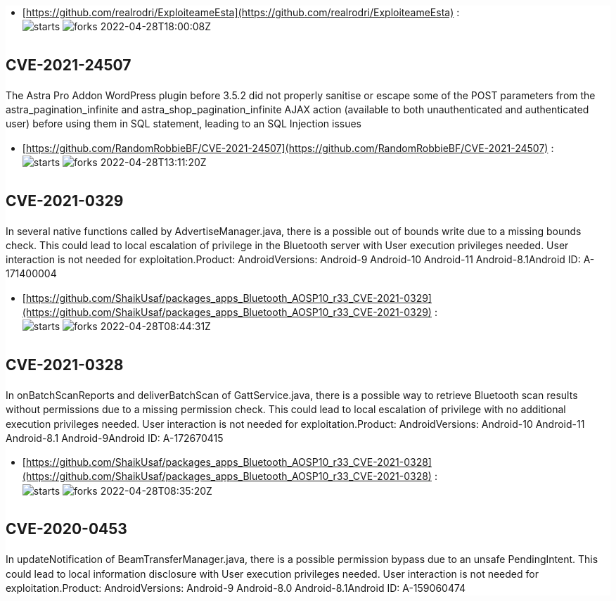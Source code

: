 - [https://github.com/realrodri/ExploiteameEsta](https://github.com/realrodri/ExploiteameEsta) :  
![starts](https://img.shields.io/github/stars/realrodri/ExploiteameEsta.svg) 
![forks](https://img.shields.io/github/forks/realrodri/ExploiteameEsta.svg) 
2022-04-28T18:00:08Z

## CVE-2021-24507
 The Astra Pro Addon WordPress plugin before 3.5.2 did not properly sanitise or escape some of the POST parameters from the astra_pagination_infinite and astra_shop_pagination_infinite AJAX action (available to both unauthenticated and authenticated user) before using them in SQL statement, leading to an SQL Injection issues

- [https://github.com/RandomRobbieBF/CVE-2021-24507](https://github.com/RandomRobbieBF/CVE-2021-24507) :  
![starts](https://img.shields.io/github/stars/RandomRobbieBF/CVE-2021-24507.svg) 
![forks](https://img.shields.io/github/forks/RandomRobbieBF/CVE-2021-24507.svg) 
2022-04-28T13:11:20Z

## CVE-2021-0329
 In several native functions called by AdvertiseManager.java, there is a possible out of bounds write due to a missing bounds check. This could lead to local escalation of privilege in the Bluetooth server with User execution privileges needed. User interaction is not needed for exploitation.Product: AndroidVersions: Android-9 Android-10 Android-11 Android-8.1Android ID: A-171400004

- [https://github.com/ShaikUsaf/packages_apps_Bluetooth_AOSP10_r33_CVE-2021-0329](https://github.com/ShaikUsaf/packages_apps_Bluetooth_AOSP10_r33_CVE-2021-0329) :  
![starts](https://img.shields.io/github/stars/ShaikUsaf/packages_apps_Bluetooth_AOSP10_r33_CVE-2021-0329.svg) 
![forks](https://img.shields.io/github/forks/ShaikUsaf/packages_apps_Bluetooth_AOSP10_r33_CVE-2021-0329.svg) 
2022-04-28T08:44:31Z

## CVE-2021-0328
 In onBatchScanReports and deliverBatchScan of GattService.java, there is a possible way to retrieve Bluetooth scan results without permissions due to a missing permission check. This could lead to local escalation of privilege with no additional execution privileges needed. User interaction is not needed for exploitation.Product: AndroidVersions: Android-10 Android-11 Android-8.1 Android-9Android ID: A-172670415

- [https://github.com/ShaikUsaf/packages_apps_Bluetooth_AOSP10_r33_CVE-2021-0328](https://github.com/ShaikUsaf/packages_apps_Bluetooth_AOSP10_r33_CVE-2021-0328) :  
![starts](https://img.shields.io/github/stars/ShaikUsaf/packages_apps_Bluetooth_AOSP10_r33_CVE-2021-0328.svg) 
![forks](https://img.shields.io/github/forks/ShaikUsaf/packages_apps_Bluetooth_AOSP10_r33_CVE-2021-0328.svg) 
2022-04-28T08:35:20Z

## CVE-2020-0453
 In updateNotification of BeamTransferManager.java, there is a possible permission bypass due to an unsafe PendingIntent. This could lead to local information disclosure with User execution privileges needed. User interaction is not needed for exploitation.Product: AndroidVersions: Android-9 Android-8.0 Android-8.1Android ID: A-159060474
